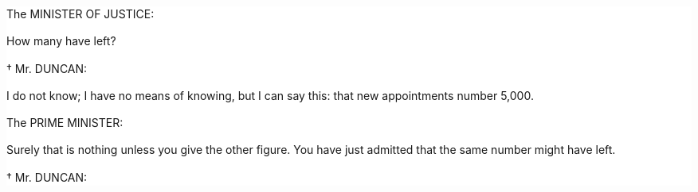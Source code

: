 </speech>

<speech by="#minister_of_justice">

<from>The <person refersTo="hansard_za">MINISTER OF JUSTICE</person>:</from>

<p>How many have left?</p>

</speech>

<speech by="#duncan">

<from>&#x2020; Mr. <person refersTo="hansard_za">DUNCAN</person>:</from>

<p>I do not know; I have no means of knowing, but I can say this: that new appointments number 5,000.</p>

</speech>

<speech by="#prime_minister">

<from>The <person refersTo="hansard_za">PRIME MINISTER</person>:</from>

<p>Surely that is nothing unless you give the other figure. You have just admitted that the same number might have left.</p>

</speech>

<speech by="#duncan">

<from>&#x2020; Mr. <person refersTo="hansard_za">DUNCAN</person>:</from>
